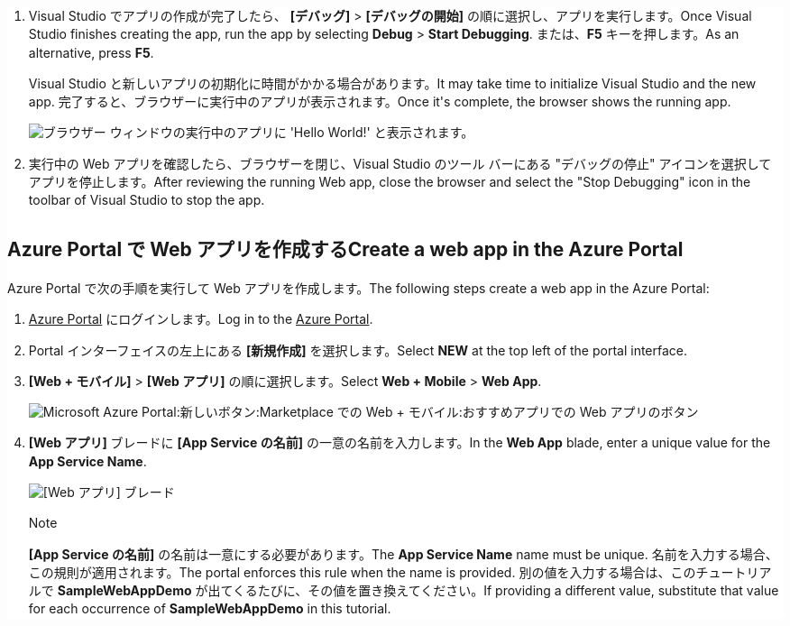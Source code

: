 1. <span data-ttu-id="cd6d2-127">Visual Studio でアプリの作成が完了したら、 **[デバッグ]**  >  **[デバッグの開始]** の順に選択し、アプリを実行します。</span><span class="sxs-lookup"><span data-stu-id="cd6d2-127">Once Visual Studio finishes creating the app, run the app by selecting **Debug** > **Start Debugging**.</span></span> <span data-ttu-id="cd6d2-128">または、**F5** キーを押します。</span><span class="sxs-lookup"><span data-stu-id="cd6d2-128">As an alternative, press **F5**.</span></span>

   <span data-ttu-id="cd6d2-129">Visual Studio と新しいアプリの初期化に時間がかかる場合があります。</span><span class="sxs-lookup"><span data-stu-id="cd6d2-129">It may take time to initialize Visual Studio and the new app.</span></span> <span data-ttu-id="cd6d2-130">完了すると、ブラウザーに実行中のアプリが表示されます。</span><span class="sxs-lookup"><span data-stu-id="cd6d2-130">Once it's complete, the browser shows the running app.</span></span>

   ![ブラウザー ウィンドウの実行中のアプリに 'Hello World!' と表示されます。](azure-continuous-deployment/_static/04-browser-runapp.png)

1. <span data-ttu-id="cd6d2-132">実行中の Web アプリを確認したら、ブラウザーを閉じ、Visual Studio のツール バーにある "デバッグの停止" アイコンを選択してアプリを停止します。</span><span class="sxs-lookup"><span data-stu-id="cd6d2-132">After reviewing the running Web app, close the browser and select the "Stop Debugging" icon in the toolbar of Visual Studio to stop the app.</span></span>

## <a name="create-a-web-app-in-the-azure-portal"></a><span data-ttu-id="cd6d2-133">Azure Portal で Web アプリを作成する</span><span class="sxs-lookup"><span data-stu-id="cd6d2-133">Create a web app in the Azure Portal</span></span>

<span data-ttu-id="cd6d2-134">Azure Portal で次の手順を実行して Web アプリを作成します。</span><span class="sxs-lookup"><span data-stu-id="cd6d2-134">The following steps create a web app in the Azure Portal:</span></span>

1. <span data-ttu-id="cd6d2-135">[Azure Portal](https://portal.azure.com) にログインします。</span><span class="sxs-lookup"><span data-stu-id="cd6d2-135">Log in to the [Azure Portal](https://portal.azure.com).</span></span>

1. <span data-ttu-id="cd6d2-136">Portal インターフェイスの左上にある **[新規作成]** を選択します。</span><span class="sxs-lookup"><span data-stu-id="cd6d2-136">Select **NEW** at the top left of the portal interface.</span></span>

1. <span data-ttu-id="cd6d2-137">**[Web + モバイル]**  >  **[Web アプリ]** の順に選択します。</span><span class="sxs-lookup"><span data-stu-id="cd6d2-137">Select **Web + Mobile** > **Web App**.</span></span>

   ![Microsoft Azure Portal:新しいボタン:Marketplace での Web + モバイル:おすすめアプリでの Web アプリのボタン](azure-continuous-deployment/_static/05-azure-newwebapp.png)

1. <span data-ttu-id="cd6d2-139">**[Web アプリ]** ブレードに **[App Service の名前]** の一意の名前を入力します。</span><span class="sxs-lookup"><span data-stu-id="cd6d2-139">In the **Web App** blade, enter a unique value for the **App Service Name**.</span></span>

   ![[Web アプリ] ブレード](azure-continuous-deployment/_static/06-azure-newappblade.png)

   > [!NOTE]
   > <span data-ttu-id="cd6d2-141">**[App Service の名前]** の名前は一意にする必要があります。</span><span class="sxs-lookup"><span data-stu-id="cd6d2-141">The **App Service Name** name must be unique.</span></span> <span data-ttu-id="cd6d2-142">名前を入力する場合、この規則が適用されます。</span><span class="sxs-lookup"><span data-stu-id="cd6d2-142">The portal enforces this rule when the name is provided.</span></span> <span data-ttu-id="cd6d2-143">別の値を入力する場合は、このチュートリアルで **SampleWebAppDemo** が出てくるたびに、その値を置き換えてください。</span><span class="sxs-lookup"><span data-stu-id="cd6d2-143">If providing a different value, substitute that value for each occurrence of **SampleWebAppDemo** in this tutorial.</span></span>
